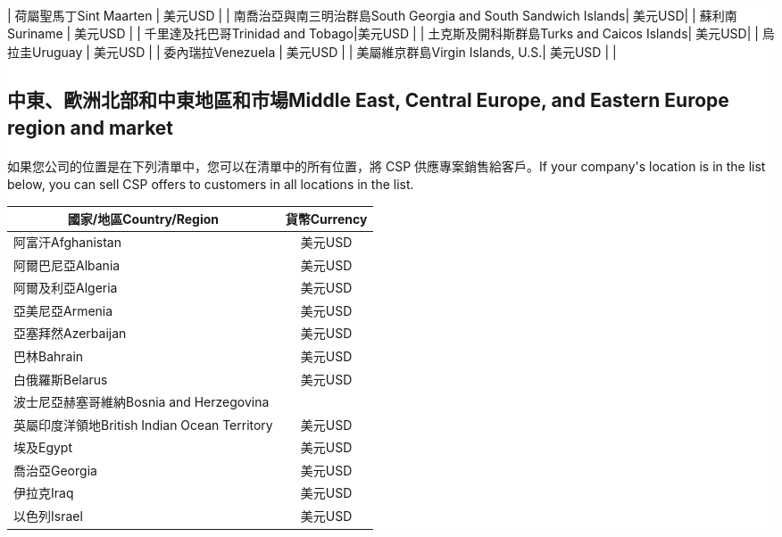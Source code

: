 |  <span data-ttu-id="dd46f-528">荷屬聖馬丁</span><span class="sxs-lookup"><span data-stu-id="dd46f-528">Sint Maarten</span></span>   |   <span data-ttu-id="dd46f-529">美元</span><span class="sxs-lookup"><span data-stu-id="dd46f-529">USD</span></span>    |
|  <span data-ttu-id="dd46f-530">南喬治亞與南三明治群島</span><span class="sxs-lookup"><span data-stu-id="dd46f-530">South Georgia and South Sandwich Islands</span></span>| <span data-ttu-id="dd46f-531">美元</span><span class="sxs-lookup"><span data-stu-id="dd46f-531">USD</span></span>|
|  <span data-ttu-id="dd46f-532">蘇利南</span><span class="sxs-lookup"><span data-stu-id="dd46f-532">Suriname</span></span>       |   <span data-ttu-id="dd46f-533">美元</span><span class="sxs-lookup"><span data-stu-id="dd46f-533">USD</span></span>    |
|  <span data-ttu-id="dd46f-534">千里達及托巴哥</span><span class="sxs-lookup"><span data-stu-id="dd46f-534">Trinidad and Tobago</span></span>|<span data-ttu-id="dd46f-535">美元</span><span class="sxs-lookup"><span data-stu-id="dd46f-535">USD</span></span>   |
|  <span data-ttu-id="dd46f-536">土克斯及開科斯群島</span><span class="sxs-lookup"><span data-stu-id="dd46f-536">Turks and Caicos Islands</span></span>| <span data-ttu-id="dd46f-537">美元</span><span class="sxs-lookup"><span data-stu-id="dd46f-537">USD</span></span>|
|  <span data-ttu-id="dd46f-538">烏拉圭</span><span class="sxs-lookup"><span data-stu-id="dd46f-538">Uruguay</span></span>        |   <span data-ttu-id="dd46f-539">美元</span><span class="sxs-lookup"><span data-stu-id="dd46f-539">USD</span></span>    |
|  <span data-ttu-id="dd46f-540">委內瑞拉</span><span class="sxs-lookup"><span data-stu-id="dd46f-540">Venezuela</span></span>      |   <span data-ttu-id="dd46f-541">美元</span><span class="sxs-lookup"><span data-stu-id="dd46f-541">USD</span></span>    |
|  <span data-ttu-id="dd46f-542">美屬維京群島</span><span class="sxs-lookup"><span data-stu-id="dd46f-542">Virgin Islands, U.S.</span></span>| <span data-ttu-id="dd46f-543">美元</span><span class="sxs-lookup"><span data-stu-id="dd46f-543">USD</span></span> |
|

## <a name="middle-east-central-europe-and-eastern-europe-region-and-market"></a><span data-ttu-id="dd46f-544">中東、歐洲北部和中東地區和市場</span><span class="sxs-lookup"><span data-stu-id="dd46f-544">Middle East, Central Europe, and Eastern Europe region and market</span></span>

<span data-ttu-id="dd46f-545">如果您公司的位置是在下列清單中，您可以在清單中的所有位置，將 CSP 供應專案銷售給客戶。</span><span class="sxs-lookup"><span data-stu-id="dd46f-545">If your company's location is in the list below, you can sell CSP offers to customers in all locations in the list.</span></span>

|  <span data-ttu-id="dd46f-546">國家/地區</span><span class="sxs-lookup"><span data-stu-id="dd46f-546">Country/Region</span></span> | <span data-ttu-id="dd46f-547">貨幣</span><span class="sxs-lookup"><span data-stu-id="dd46f-547">Currency</span></span> |
|  -------------- |:--------:|
|  <span data-ttu-id="dd46f-548">阿富汗</span><span class="sxs-lookup"><span data-stu-id="dd46f-548">Afghanistan</span></span>    |   <span data-ttu-id="dd46f-549">美元</span><span class="sxs-lookup"><span data-stu-id="dd46f-549">USD</span></span>    |
|  <span data-ttu-id="dd46f-550">阿爾巴尼亞</span><span class="sxs-lookup"><span data-stu-id="dd46f-550">Albania</span></span>        |   <span data-ttu-id="dd46f-551">美元</span><span class="sxs-lookup"><span data-stu-id="dd46f-551">USD</span></span>    |
|  <span data-ttu-id="dd46f-552">阿爾及利亞</span><span class="sxs-lookup"><span data-stu-id="dd46f-552">Algeria</span></span>        |   <span data-ttu-id="dd46f-553">美元</span><span class="sxs-lookup"><span data-stu-id="dd46f-553">USD</span></span>    |
|  <span data-ttu-id="dd46f-554">亞美尼亞</span><span class="sxs-lookup"><span data-stu-id="dd46f-554">Armenia</span></span>        |   <span data-ttu-id="dd46f-555">美元</span><span class="sxs-lookup"><span data-stu-id="dd46f-555">USD</span></span>    |
|  <span data-ttu-id="dd46f-556">亞塞拜然</span><span class="sxs-lookup"><span data-stu-id="dd46f-556">Azerbaijan</span></span>     |   <span data-ttu-id="dd46f-557">美元</span><span class="sxs-lookup"><span data-stu-id="dd46f-557">USD</span></span>    |
|  <span data-ttu-id="dd46f-558">巴林</span><span class="sxs-lookup"><span data-stu-id="dd46f-558">Bahrain</span></span>        |   <span data-ttu-id="dd46f-559">美元</span><span class="sxs-lookup"><span data-stu-id="dd46f-559">USD</span></span>    |
|  <span data-ttu-id="dd46f-560">白俄羅斯</span><span class="sxs-lookup"><span data-stu-id="dd46f-560">Belarus</span></span>        |   <span data-ttu-id="dd46f-561">美元</span><span class="sxs-lookup"><span data-stu-id="dd46f-561">USD</span></span>    |
|  <span data-ttu-id="dd46f-562">波士尼亞赫塞哥維納</span><span class="sxs-lookup"><span data-stu-id="dd46f-562">Bosnia and Herzegovina</span></span>|    |
|  <span data-ttu-id="dd46f-563">英屬印度洋領地</span><span class="sxs-lookup"><span data-stu-id="dd46f-563">British Indian Ocean Territory</span></span>|   <span data-ttu-id="dd46f-564">美元</span><span class="sxs-lookup"><span data-stu-id="dd46f-564">USD</span></span>   |
|  <span data-ttu-id="dd46f-565">埃及</span><span class="sxs-lookup"><span data-stu-id="dd46f-565">Egypt</span></span>          |   <span data-ttu-id="dd46f-566">美元</span><span class="sxs-lookup"><span data-stu-id="dd46f-566">USD</span></span>    |
|  <span data-ttu-id="dd46f-567">喬治亞</span><span class="sxs-lookup"><span data-stu-id="dd46f-567">Georgia</span></span>        |   <span data-ttu-id="dd46f-568">美元</span><span class="sxs-lookup"><span data-stu-id="dd46f-568">USD</span></span>    |
|  <span data-ttu-id="dd46f-569">伊拉克</span><span class="sxs-lookup"><span data-stu-id="dd46f-569">Iraq</span></span>           |   <span data-ttu-id="dd46f-570">美元</span><span class="sxs-lookup"><span data-stu-id="dd46f-570">USD</span></span>    |
|  <span data-ttu-id="dd46f-571">以色列</span><span class="sxs-lookup"><span data-stu-id="dd46f-571">Israel</span></span>         |   <span data-ttu-id="dd46f-572">美元</span><span class="sxs-lookup"><span data-stu-id="dd46f-572">USD</span></span>    |
